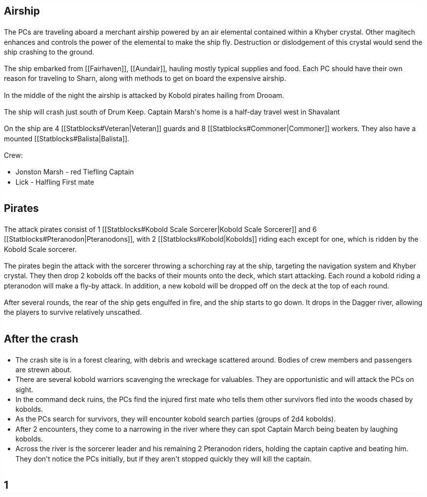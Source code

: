 ## Airship
The PCs are traveling aboard a merchant airship powered by an air elemental contained within a Khyber crystal. Other magitech enhances and controls the power of the elemental to make the ship fly. Destruction or dislodgement of this crystal would send the ship crashing to the ground.

The ship embarked from [[Fairhaven]], [[Aundair]], hauling mostly typical supplies and food. Each PC should have their own reason for traveling to Sharn, along with methods to get on board the expensive airship.

In the middle of the night the airship is attacked by Kobold pirates hailing from Drooam.

The ship will crash just south of Drum Keep. Captain Marsh's home is a half-day travel west in Shavalant

On the ship are 4 [[Statblocks#Veteran|Veteran]] guards and 8 [[Statblocks#Commoner|Commoner]] workers. They also have a mounted [[Statblocks#Balista|Balista]].

Crew:
- Jonston Marsh - red Tiefling Captain
- Lick - Halfling First mate

## Pirates
The attack pirates consist of 1 [[Statblocks#Kobold Scale Sorcerer|Kobold Scale Sorcerer]] and 6 [[Statblocks#Pteranodon|Pteranodons]], with 2 [[Statblocks#Kobold|Kobolds]] riding each except for one, which is ridden by the Kobold Scale sorcerer. 

The pirates begin the attack with the sorcerer throwing a schorching ray at the ship, targeting the navigation system and Khyber crystal.  They then drop 2 kobolds off the backs of their mounts onto the deck, which start attacking. Each round a kobold riding a pteranodon will make a fly-by attack. In addition, a new kobold will be dropped off on the deck at the top of each round. 

After several rounds, the rear of the ship gets engulfed in fire, and the ship starts to go down. It drops in the Dagger river, allowing the players to survive relatively unscathed. 

## After the crash
- The crash site is in a forest clearing, with debris and wreckage scattered around. Bodies of crew members and passengers are strewn about.
- There are several kobold warriors scavenging the wreckage for valuables. They are opportunistic and will attack the PCs on sight.
- In the command deck ruins, the PCs find the injured first mate who tells them other survivors fled into the woods chased by kobolds. 
- As the PCs search for survivors, they will encounter kobold search parties (groups of 2d4 kobolds).
- After 2 encounters, they come to a narrowing in the river where they can spot Captain March being beaten by laughing kobolds.
- Across the river is the sorcerer leader and his remaining 2 Pteranodon riders, holding the captain captive and beating him. They don't notice the PCs initially, but if they aren't stopped quickly they will kill the captain.


## 1

